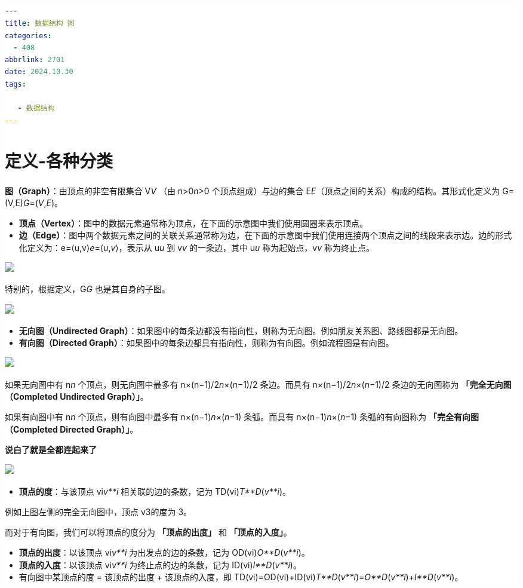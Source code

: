 ```yaml
---
title: 数据结构 图
categories:
  - 408
abbrlink: 2701
date: 2024.10.30
tags: 

   - 数据结构 
---
```


# 定义-各种分类

**图（Graph）**：由顶点的非空有限集合 V*V* （由 n>0*n*>0 个顶点组成）与边的集合 E*E*（顶点之间的关系）构成的结构。其形式化定义为 G=(V,E)*G*=(*V*,*E*)。

- **顶点（Vertex）**：图中的数据元素通常称为顶点，在下面的示意图中我们使用圆圈来表示顶点。
- **边（Edge）**：图中两个数据元素之间的关联关系通常称为边，在下面的示意图中我们使用连接两个顶点之间的线段来表示边。边的形式化定义为：e=⟨u,v⟩*e*=⟨*u*,*v*⟩，表示从 u*u* 到 v*v* 的一条边，其中 u*u* 称为起始点，v*v* 称为终止点。

![](https://qcdn.itcharge.cn/images/20220307145142.png)

特别的，根据定义，G*G* 也是其自身的子图。

![](https://qcdn.itcharge.cn/images/20220317163120.png)

- **无向图（Undirected Graph）**：如果图中的每条边都没有指向性，则称为无向图。例如朋友关系图、路线图都是无向图。
- **有向图（Directed Graph）**：如果图中的每条边都具有指向性，则称为有向图。例如流程图是有向图。

![](https://qcdn.itcharge.cn/images/20220307160017.png)

如果无向图中有 n*n* 个顶点，则无向图中最多有 n×(n−1)/2*n*×(*n*−1)/2 条边。而具有 n×(n−1)/2*n*×(*n*−1)/2 条边的无向图称为 **「完全无向图（Completed Undirected Graph）」**。

如果有向图中有 n*n* 个顶点，则有向图中最多有 n×(n−1)*n*×(*n*−1) 条弧。而具有 n×(n−1)*n*×(*n*−1) 条弧的有向图称为 **「完全有向图（Completed Directed Graph）」**。

**说白了就是全都连起来了**



![](https://qcdn.itcharge.cn/images/20220308151436.png)

- **顶点的度**：与该顶点 vi*v**i* 相关联的边的条数，记为 TD(vi)*T**D*(*v**i*)。

例如上图左侧的完全无向图中，顶点 v3的度为 3。

而对于有向图，我们可以将顶点的度分为 **「顶点的出度」** 和 **「顶点的入度」**。

- **顶点的出度**：以该顶点 vi*v**i* 为出发点的边的条数，记为 OD(vi)*O**D*(*v**i*)。
- **顶点的入度**：以该顶点 vi*v**i* 为终止点的边的条数，记为 ID(vi)*I**D*(*v**i*)。
- 有向图中某顶点的度 = 该顶点的出度 + 该顶点的入度，即 TD(vi)=OD(vi)+ID(vi)*T**D*(*v**i*)=*O**D*(*v**i*)+*I**D*(*v**i*)。
